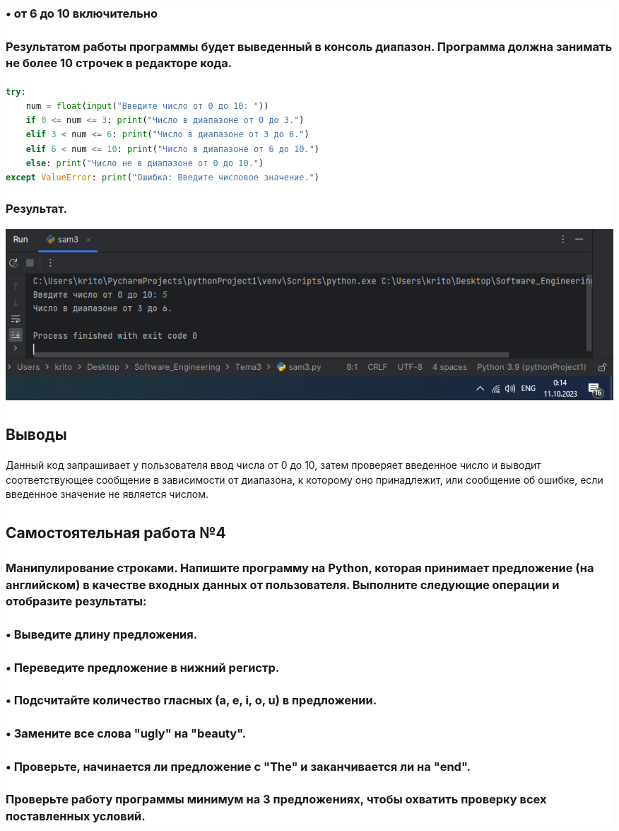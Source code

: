 ### • от 6 до 10 включительно 
### Результатом работы программы будет выведенный в консоль диапазон. Программа должна занимать не более 10 строчек в редакторе кода.

```python
try:
    num = float(input("Введите число от 0 до 10: "))
    if 0 <= num <= 3: print("Число в диапазоне от 0 до 3.")
    elif 3 < num <= 6: print("Число в диапазоне от 3 до 6.")
    elif 6 < num <= 10: print("Число в диапазоне от 6 до 10.")
    else: print("Число не в диапазоне от 0 до 10.")
except ValueError: print("Ошибка: Введите числовое значение.")
```

### Результат.
![Меню](https://github.com/krafenn/Software_Engineering/blob/Tema3/Tema3/pic/sam3.png)

## Выводы

Данный код запрашивает у пользователя ввод числа от 0 до 10, затем проверяет введенное число и выводит соответствующее сообщение в зависимости от диапазона, к которому оно принадлежит, или сообщение об ошибке, если введенное значение не является числом.
  
## Самостоятельная работа №4
### Манипулирование строками. Напишите программу на Python, которая принимает предложение (на английском) в качестве входных данных от пользователя. Выполните следующие операции и отобразите результаты: 
### • Выведите длину предложения. 
### • Переведите предложение в нижний регистр. 
### • Подсчитайте количество гласных (a, e, i, o, u) в предложении. 
### • Замените все слова "ugly" на "beauty". 
### • Проверьте, начинается ли предложение с "The" и заканчивается ли на "end". 
### Проверьте работу программы минимум на 3 предложениях, чтобы охватить проверку всех поставленных условий.
